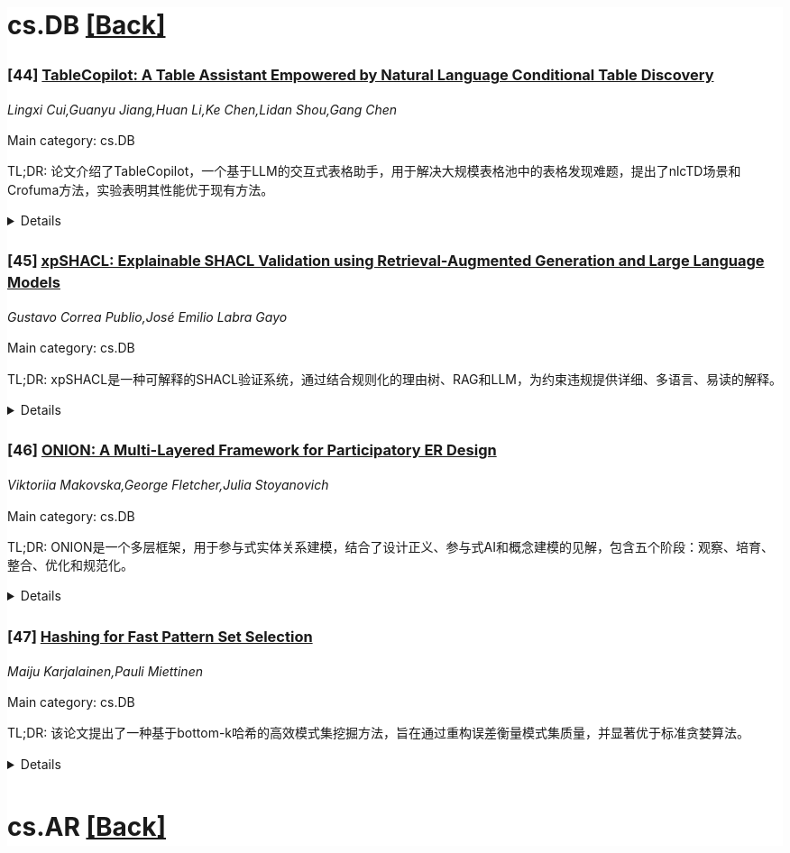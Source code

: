 
<div id='cs.DB'></div>

# cs.DB [[Back]](#toc)

### [44] [TableCopilot: A Table Assistant Empowered by Natural Language Conditional Table Discovery](https://arxiv.org/abs/2507.08283)
*Lingxi Cui,Guanyu Jiang,Huan Li,Ke Chen,Lidan Shou,Gang Chen*

Main category: cs.DB

TL;DR: 论文介绍了TableCopilot，一个基于LLM的交互式表格助手，用于解决大规模表格池中的表格发现难题，提出了nlcTD场景和Crofuma方法，实验表明其性能优于现有方法。


<details><summary>Details</summary></details>


### [45] [xpSHACL: Explainable SHACL Validation using Retrieval-Augmented Generation and Large Language Models](https://arxiv.org/abs/2507.08432)
*Gustavo Correa Publio,José Emilio Labra Gayo*

Main category: cs.DB

TL;DR: xpSHACL是一种可解释的SHACL验证系统，通过结合规则化的理由树、RAG和LLM，为约束违规提供详细、多语言、易读的解释。


<details><summary>Details</summary></details>


### [46] [ONION: A Multi-Layered Framework for Participatory ER Design](https://arxiv.org/abs/2507.08702)
*Viktoriia Makovska,George Fletcher,Julia Stoyanovich*

Main category: cs.DB

TL;DR: ONION是一个多层框架，用于参与式实体关系建模，结合了设计正义、参与式AI和概念建模的见解，包含五个阶段：观察、培育、整合、优化和规范化。


<details><summary>Details</summary></details>


### [47] [Hashing for Fast Pattern Set Selection](https://arxiv.org/abs/2507.08745)
*Maiju Karjalainen,Pauli Miettinen*

Main category: cs.DB

TL;DR: 该论文提出了一种基于bottom-k哈希的高效模式集挖掘方法，旨在通过重构误差衡量模式集质量，并显著优于标准贪婪算法。


<details><summary>Details</summary></details>


<div id='cs.AR'></div>

# cs.AR [[Back]](#toc)
